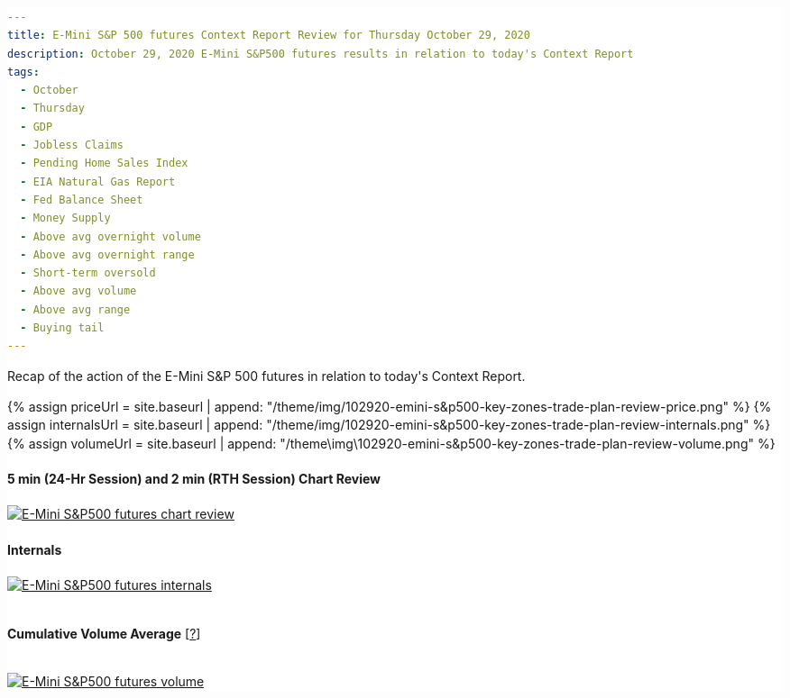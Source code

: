 ```yaml
---
title: E-Mini S&P 500 futures Context Report Review for Thursday October 29, 2020
description: October 29, 2020 E-Mini S&P500 futures results in relation to today's Context Report
tags:
  - October
  - Thursday
  - GDP 
  - Jobless Claims 
  - Pending Home Sales Index 
  - EIA Natural Gas Report 
  - Fed Balance Sheet 
  - Money Supply 
  - Above avg overnight volume
  - Above avg overnight range
  - Short-term oversold
  - Above avg volume
  - Above avg range
  - Buying tail
---
```


Recap of the action of the E-Mini S&P 500 futures in relation to today's Context Report.

{% assign priceUrl = site.baseurl | append: "/theme/img/102920-emini-s&p500-key-zones-trade-plan-review-price.png" %}
{% assign internalsUrl = site.baseurl | append: "/theme/img/102920-emini-s&p500-key-zones-trade-plan-review-internals.png" %}
{% assign volumeUrl = site.baseurl | append: "/theme\img\102920-emini-s&p500-key-zones-trade-plan-review-volume.png" %}

#### 5 min (24-Hr Session) and 2 min (RTH Session) Chart Review 

[<img src="{{priceUrl}}" alt="E-Mini S&P500 futures chart review" width="100%">]({{priceUrl}})

#### Internals

[<img src="{{internalsUrl}}" alt="E-Mini S&P500 futures internals" width="100%">]({{internalsUrl}})

<div>
  <h4 style="display: inline-block;">Cumulative Volume Average</h4> [<a href="#"  data-tooltip="Cumulative volume in relation to average over past 10 days at same point in time in the session.">?</a>]
</div>

[<img src="{{volumeUrl}}" alt="E-Mini S&P500 futures volume" width="100%">]({{volumeUrl}})